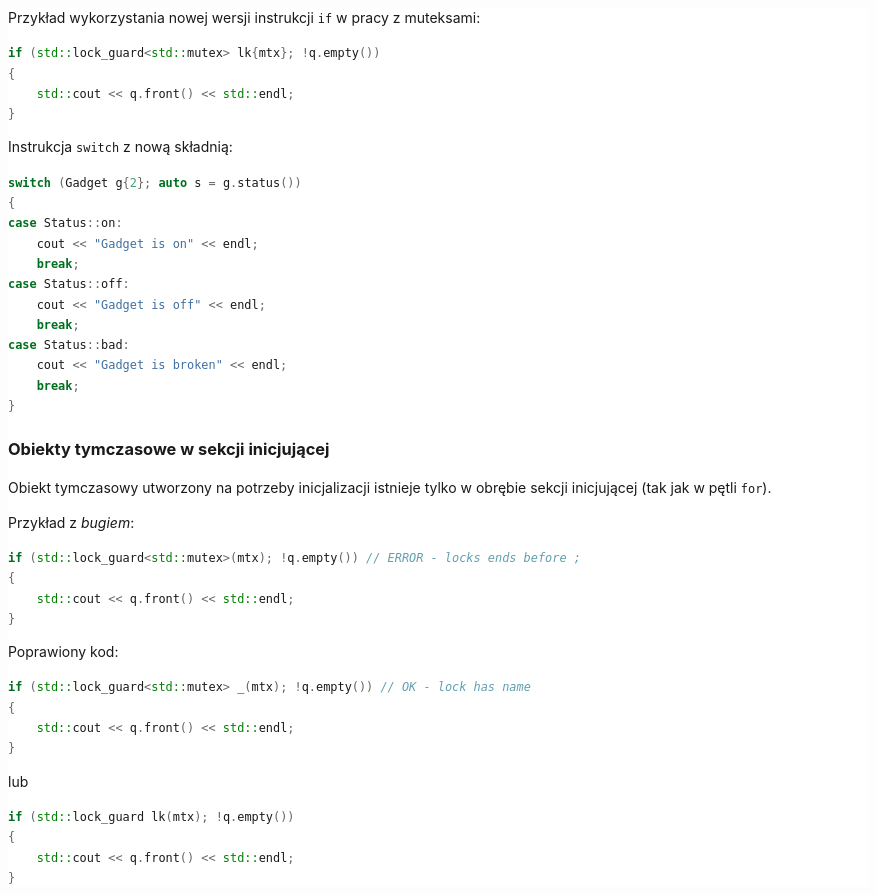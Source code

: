 Przykład wykorzystania nowej wersji instrukcji `if` w pracy z muteksami:

```c++
if (std::lock_guard<std::mutex> lk{mtx}; !q.empty())
{
    std::cout << q.front() << std::endl;
}
```

Instrukcja `switch` z nową składnią:

```c++
switch (Gadget g{2}; auto s = g.status())
{
case Status::on:
    cout << "Gadget is on" << endl;
    break;
case Status::off:
    cout << "Gadget is off" << endl;
    break;
case Status::bad:
    cout << "Gadget is broken" << endl;
    break;
}
```

### Obiekty tymczasowe w sekcji inicjującej

Obiekt tymczasowy utworzony na potrzeby inicjalizacji istnieje tylko w obrębie sekcji inicjującej (tak jak w pętli `for`).

Przykład z *bugiem*:

```c++
if (std::lock_guard<std::mutex>(mtx); !q.empty()) // ERROR - locks ends before ;
{
    std::cout << q.front() << std::endl;
}
```

Poprawiony kod:

```c++
if (std::lock_guard<std::mutex> _(mtx); !q.empty()) // OK - lock has name
{
    std::cout << q.front() << std::endl;
}
```

lub

```c++
if (std::lock_guard lk(mtx); !q.empty())
{
    std::cout << q.front() << std::endl;
}
```
